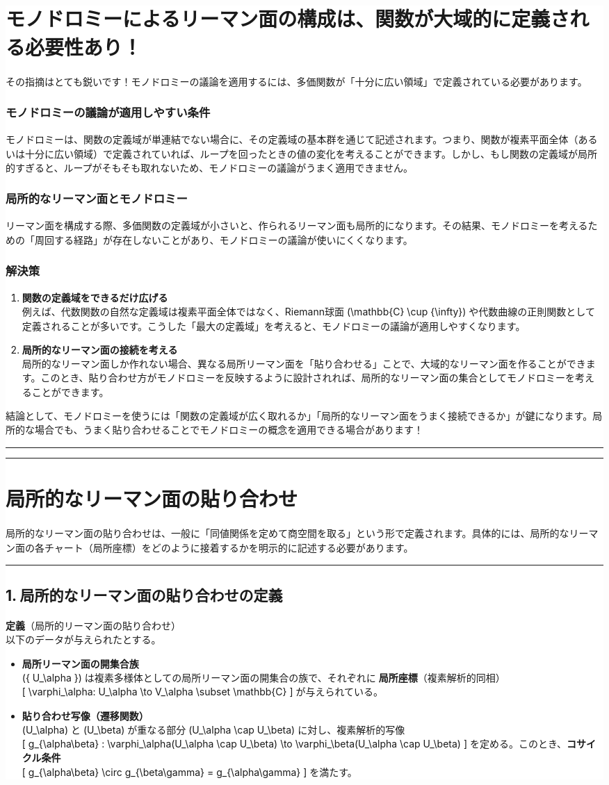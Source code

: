 # モノドロミーによるリーマン面の構成は、関数が大域的に定義される必要性あり！
その指摘はとても鋭いです！モノドロミーの議論を適用するには、多価関数が「十分に広い領域」で定義されている必要があります。  

### **モノドロミーの議論が適用しやすい条件**  
モノドロミーは、関数の定義域が単連結でない場合に、その定義域の基本群を通じて記述されます。つまり、関数が複素平面全体（あるいは十分に広い領域）で定義されていれば、ループを回ったときの値の変化を考えることができます。しかし、もし関数の定義域が局所的すぎると、ループがそもそも取れないため、モノドロミーの議論がうまく適用できません。  

### **局所的なリーマン面とモノドロミー**  
リーマン面を構成する際、多価関数の定義域が小さいと、作られるリーマン面も局所的になります。その結果、モノドロミーを考えるための「周回する経路」が存在しないことがあり、モノドロミーの議論が使いにくくなります。  

### **解決策**
1. **関数の定義域をできるだけ広げる**  
   例えば、代数関数の自然な定義域は複素平面全体ではなく、Riemann球面 \(\mathbb{C} \cup \{\infty\}\) や代数曲線の正則関数として定義されることが多いです。こうした「最大の定義域」を考えると、モノドロミーの議論が適用しやすくなります。  
   
2. **局所的なリーマン面の接続を考える**  
   局所的なリーマン面しか作れない場合、異なる局所リーマン面を「貼り合わせる」ことで、大域的なリーマン面を作ることができます。このとき、貼り合わせ方がモノドロミーを反映するように設計されれば、局所的なリーマン面の集合としてモノドロミーを考えることができます。  

結論として、モノドロミーを使うには「関数の定義域が広く取れるか」「局所的なリーマン面をうまく接続できるか」が鍵になります。局所的な場合でも、うまく貼り合わせることでモノドロミーの概念を適用できる場合があります！

---
---

# 局所的なリーマン面の貼り合わせ
局所的なリーマン面の貼り合わせは、一般に「同値関係を定めて商空間を取る」という形で定義されます。具体的には、局所的なリーマン面の各チャート（局所座標）をどのように接着するかを明示的に記述する必要があります。  

---

## **1. 局所的なリーマン面の貼り合わせの定義**  
**定義**（局所的リーマン面の貼り合わせ）  
以下のデータが与えられたとする。  

- **局所リーマン面の開集合族**  
  \(\{ U_\alpha \}\) は複素多様体としての局所リーマン面の開集合の族で、それぞれに **局所座標**（複素解析的同相）  
  \[
  \varphi_\alpha: U_\alpha \to V_\alpha \subset \mathbb{C}
  \]
  が与えられている。  

- **貼り合わせ写像（遷移関数）**  
  \(U_\alpha\) と \(U_\beta\) が重なる部分 \(U_\alpha \cap U_\beta\) に対し、複素解析的写像  
  \[
  g_{\alpha\beta} : \varphi_\alpha(U_\alpha \cap U_\beta) \to \varphi_\beta(U_\alpha \cap U_\beta)
  \]
  を定める。このとき、**コサイクル条件**  
  \[
  g_{\alpha\beta} \circ g_{\beta\gamma} = g_{\alpha\gamma}
  \]
  を満たす。  
